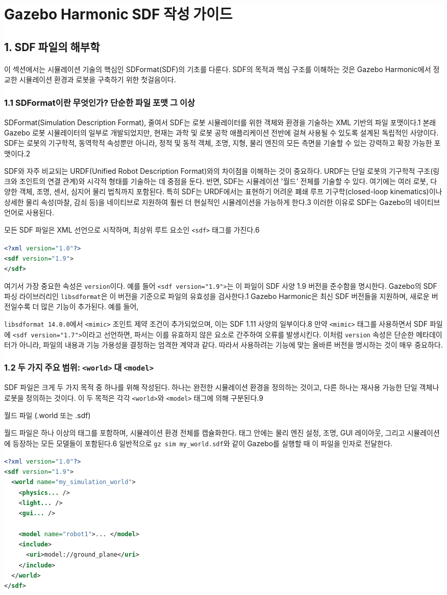 # Gazebo Harmonic SDF 작성 가이드

## 1.  SDF 파일의 해부학

이 섹션에서는 시뮬레이션 기술의 핵심인 SDFormat(SDF)의 기초를 다룬다. SDF의 목적과 핵심 구조를 이해하는 것은 Gazebo Harmonic에서 정교한 시뮬레이션 환경과 로봇을 구축하기 위한 첫걸음이다.

### 1.1  SDFormat이란 무엇인가? 단순한 파일 포맷 그 이상

SDFormat(Simulation Description Format), 줄여서 SDF는 로봇 시뮬레이터를 위한 객체와 환경을 기술하는 XML 기반의 파일 포맷이다.1 본래 Gazebo 로봇 시뮬레이터의 일부로 개발되었지만, 현재는 과학 및 로봇 공학 애플리케이션 전반에 걸쳐 사용될 수 있도록 설계된 독립적인 사양이다. SDF는 로봇의 기구학적, 동역학적 속성뿐만 아니라, 정적 및 동적 객체, 조명, 지형, 물리 엔진의 모든 측면을 기술할 수 있는 강력하고 확장 가능한 포맷이다.2

SDF와 자주 비교되는 URDF(Unified Robot Description Format)와의 차이점을 이해하는 것이 중요하다. URDF는 단일 로봇의 기구학적 구조(링크와 조인트의 연결 관계)와 시각적 형태를 기술하는 데 중점을 둔다. 반면, SDF는 시뮬레이션 '월드' 전체를 기술할 수 있다. 여기에는 여러 로봇, 다양한 객체, 조명, 센서, 심지어 물리 법칙까지 포함된다. 특히 SDF는 URDF에서는 표현하기 어려운 폐쇄 루프 기구학(closed-loop kinematics)이나 상세한 물리 속성(마찰, 감쇠 등)을 네이티브로 지원하여 훨씬 더 현실적인 시뮬레이션을 가능하게 한다.3 이러한 이유로 SDF는 Gazebo의 네이티브 언어로 사용된다.

모든 SDF 파일은 XML 선언으로 시작하며, 최상위 루트 요소인 `<sdf>` 태그를 가진다.6

```XML
<?xml version="1.0"?>
<sdf version="1.9">
</sdf>
```

여기서 가장 중요한 속성은 `version`이다. 예를 들어 `<sdf version="1.9">`는 이 파일이 SDF 사양 1.9 버전을 준수함을 명시한다. Gazebo의 SDF 파싱 라이브러리인 `libsdformat`은 이 버전을 기준으로 파일의 유효성을 검사한다.1 Gazebo Harmonic은 최신 SDF 버전들을 지원하며, 새로운 버전일수록 더 많은 기능이 추가된다. 예를 들어, 

`libsdformat 14.0.0`에서 `<mimic>` 조인트 제약 조건이 추가되었으며, 이는 SDF 1.11 사양의 일부이다.8 만약 `<mimic>` 태그를 사용하면서 SDF 파일에 `<sdf version="1.7">`이라고 선언하면, 파서는 이를 유효하지 않은 요소로 간주하여 오류를 발생시킨다. 이처럼 `version` 속성은 단순한 메타데이터가 아니라, 파일의 내용과 기능 가용성을 결정하는 엄격한 계약과 같다. 따라서 사용하려는 기능에 맞는 올바른 버전을 명시하는 것이 매우 중요하다.

### 1.2  두 가지 주요 범위: `<world>` 대 `<model>`

SDF 파일은 크게 두 가지 목적 중 하나를 위해 작성된다. 하나는 완전한 시뮬레이션 환경을 정의하는 것이고, 다른 하나는 재사용 가능한 단일 객체나 로봇을 정의하는 것이다. 이 두 목적은 각각 `<world>`와 `<model>` 태그에 의해 구분된다.9

월드 파일 (.world 또는 .sdf)

월드 파일은 하나 이상의 <world> 태그를 포함하며, 시뮬레이션 환경 전체를 캡슐화한다. <world> 태그 안에는 물리 엔진 설정, 조명, GUI 레이아웃, 그리고 시뮬레이션에 등장하는 모든 모델들이 포함된다.6 일반적으로 `gz sim my_world.sdf`와 같이 Gazebo를 실행할 때 이 파일을 인자로 전달한다.

```xml
<?xml version="1.0"?>
<sdf version="1.9">
  <world name="my_simulation_world">
    <physics... />
    <light... />
    <gui... />

    <model name="robot1">... </model>
    <include>
      <uri>model://ground_plane</uri>
    </include>
  </world>
</sdf>
```

